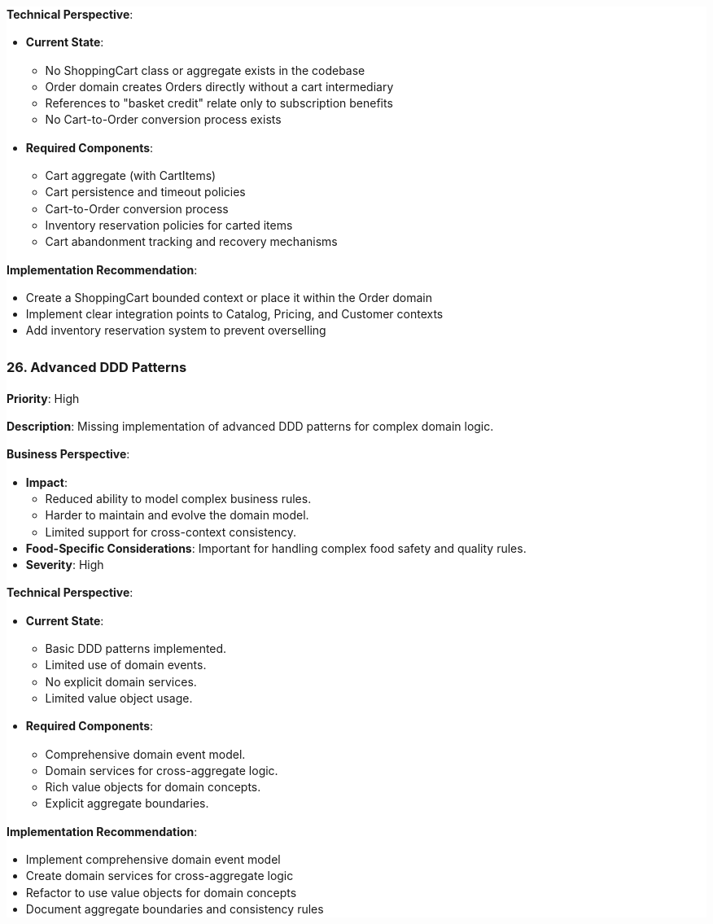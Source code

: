 **Technical Perspective**:

- **Current State**:

  - No ShoppingCart class or aggregate exists in the codebase
  - Order domain creates Orders directly without a cart intermediary
  - References to "basket credit" relate only to subscription benefits
  - No Cart-to-Order conversion process exists

- **Required Components**:
  - Cart aggregate (with CartItems)
  - Cart persistence and timeout policies
  - Cart-to-Order conversion process
  - Inventory reservation policies for carted items
  - Cart abandonment tracking and recovery mechanisms

**Implementation Recommendation**:

- Create a ShoppingCart bounded context or place it within the Order domain
- Implement clear integration points to Catalog, Pricing, and Customer contexts
- Add inventory reservation system to prevent overselling

### 26. Advanced DDD Patterns

**Priority**: High

**Description**: Missing implementation of advanced DDD patterns for complex domain logic.

**Business Perspective**:

- **Impact**:
  - Reduced ability to model complex business rules.
  - Harder to maintain and evolve the domain model.
  - Limited support for cross-context consistency.
- **Food-Specific Considerations**: Important for handling complex food safety and quality rules.
- **Severity**: High

**Technical Perspective**:

- **Current State**:

  - Basic DDD patterns implemented.
  - Limited use of domain events.
  - No explicit domain services.
  - Limited value object usage.

- **Required Components**:
  - Comprehensive domain event model.
  - Domain services for cross-aggregate logic.
  - Rich value objects for domain concepts.
  - Explicit aggregate boundaries.

**Implementation Recommendation**:

- Implement comprehensive domain event model
- Create domain services for cross-aggregate logic
- Refactor to use value objects for domain concepts
- Document aggregate boundaries and consistency rules
